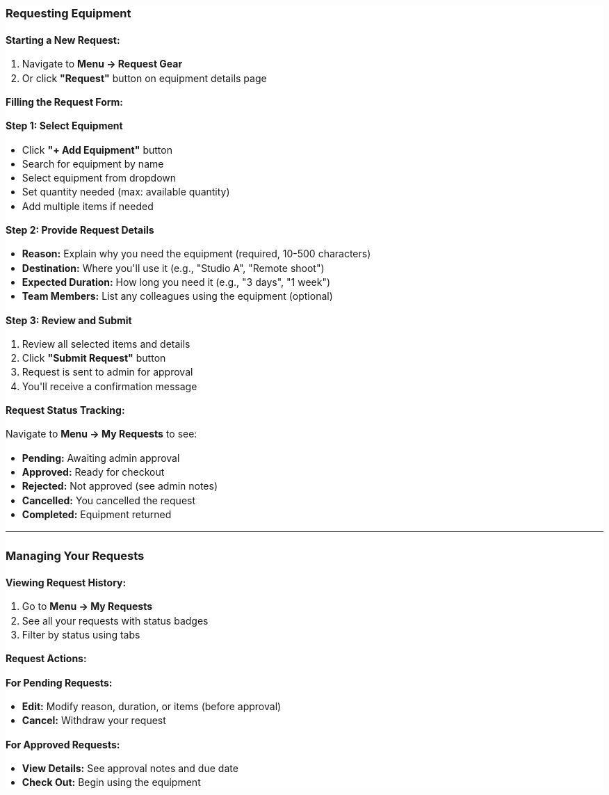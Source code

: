 
### Requesting Equipment

**Starting a New Request:**

1. Navigate to **Menu → Request Gear**
2. Or click **"Request"** button on equipment details page

**Filling the Request Form:**

**Step 1: Select Equipment**
- Click **"+ Add Equipment"** button
- Search for equipment by name
- Select equipment from dropdown
- Set quantity needed (max: available quantity)
- Add multiple items if needed

**Step 2: Provide Request Details**
- **Reason:** Explain why you need the equipment (required, 10-500 characters)
- **Destination:** Where you'll use it (e.g., "Studio A", "Remote shoot")
- **Expected Duration:** How long you need it (e.g., "3 days", "1 week")
- **Team Members:** List any colleagues using the equipment (optional)

**Step 3: Review and Submit**
1. Review all selected items and details
2. Click **"Submit Request"** button
3. Request is sent to admin for approval
4. You'll receive a confirmation message

**Request Status Tracking:**

Navigate to **Menu → My Requests** to see:
- **Pending:** Awaiting admin approval
- **Approved:** Ready for checkout
- **Rejected:** Not approved (see admin notes)
- **Cancelled:** You cancelled the request
- **Completed:** Equipment returned

---

### Managing Your Requests

**Viewing Request History:**

1. Go to **Menu → My Requests**
2. See all your requests with status badges
3. Filter by status using tabs

**Request Actions:**

**For Pending Requests:**
- **Edit:** Modify reason, duration, or items (before approval)
- **Cancel:** Withdraw your request

**For Approved Requests:**
- **View Details:** See approval notes and due date
- **Check Out:** Begin using the equipment
